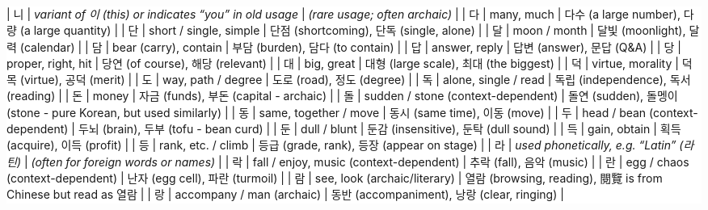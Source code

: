 | 니             | _variant of 이 (this) or indicates “you” in old usage_                                         | _(rare usage; often archaic)_                                                                                                                     |
| 다             | many, much                                                                                     | 다수 (a large number), 다량 (a large quantity)                                                                                                    |
| 단             | short / single, simple                                                                         | 단점 (shortcoming), 단독 (single, alone)                                                                                                          |
| 달             | moon / month                                                                                   | 달빛 (moonlight), 달력 (calendar)                                                                                                                 |
| 담             | bear (carry), contain                                                                          | 부담 (burden), 담다 (to contain)                                                                                                                  |
| 답             | answer, reply                                                                                  | 답변 (answer), 문답 (Q&A)                                                                                                                         |
| 당             | proper, right, hit                                                                             | 당연 (of course), 해당 (relevant)                                                                                                                 |
| 대             | big, great                                                                                     | 대형 (large scale), 최대 (the biggest)                                                                                                            |
| 덕             | virtue, morality                                                                               | 덕목 (virtue), 공덕 (merit)                                                                                                                       |
| 도             | way, path / degree                                                                             | 도로 (road), 정도 (degree)                                                                                                                        |
| 독             | alone, single / read                                                                           | 독립 (independence), 독서 (reading)                                                                                                               |
| 돈             | money                                                                                          | 자금 (funds), 부돈 (capital - archaic)                                                                                                            |
| 돌             | sudden / stone (context-dependent)                                                             | 돌연 (sudden), 돌멩이 (stone - pure Korean, but used similarly)                                                                                   |
| 동             | same, together / move                                                                          | 동시 (same time), 이동 (move)                                                                                                                     |
| 두             | head / bean (context-dependent)                                                                | 두뇌 (brain), 두부 (tofu - bean curd)                                                                                                             |
| 둔             | dull / blunt                                                                                   | 둔감 (insensitive), 둔탁 (dull sound)                                                                                                             |
| 득             | gain, obtain                                                                                   | 획득 (acquire), 이득 (profit)                                                                                                                     |
| 등             | rank, etc. / climb                                                                             | 등급 (grade, rank), 등장 (appear on stage)                                                                                                        |
| 라             | _used phonetically, e.g. “Latin” (라틴)_                                                       | _(often for foreign words or names)_                                                                                                              |
| 락             | fall / enjoy, music (context-dependent)                                                        | 추락 (fall), 음악 (music)                                                                                                                         |
| 란             | egg / chaos (context-dependent)                                                                | 난자 (egg cell), 파란 (turmoil)                                                                                                                   |
| 람             | see, look (archaic/literary)                                                                   | 열람 (browsing, reading), 閱覽 is from Chinese but read as 열람                                                                                   |
| 랑             | accompany / man (archaic)                                                                      | 동반 (accompaniment), 낭랑 (clear, ringing)                                                                                                       |